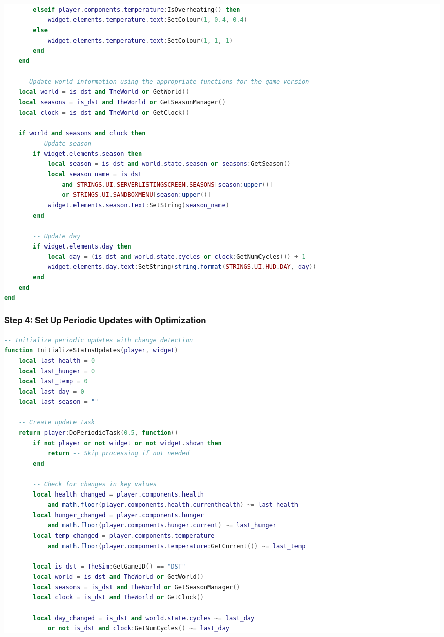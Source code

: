 ```lua
        elseif player.components.temperature:IsOverheating() then
            widget.elements.temperature.text:SetColour(1, 0.4, 0.4)
        else
            widget.elements.temperature.text:SetColour(1, 1, 1)
        end
    end
    
    -- Update world information using the appropriate functions for the game version
    local world = is_dst and TheWorld or GetWorld()
    local seasons = is_dst and TheWorld or GetSeasonManager()
    local clock = is_dst and TheWorld or GetClock()
    
    if world and seasons and clock then
        -- Update season
        if widget.elements.season then
            local season = is_dst and world.state.season or seasons:GetSeason()
            local season_name = is_dst
                and STRINGS.UI.SERVERLISTINGSCREEN.SEASONS[season:upper()]
                or STRINGS.UI.SANDBOXMENU[season:upper()]
            widget.elements.season.text:SetString(season_name)
        end
        
        -- Update day
        if widget.elements.day then
            local day = (is_dst and world.state.cycles or clock:GetNumCycles()) + 1
            widget.elements.day.text:SetString(string.format(STRINGS.UI.HUD.DAY, day))
        end
    end
end
```

### Step 4: Set Up Periodic Updates with Optimization

```lua
-- Initialize periodic updates with change detection
function InitializeStatusUpdates(player, widget)
    local last_health = 0
    local last_hunger = 0
    local last_temp = 0
    local last_day = 0
    local last_season = ""
    
    -- Create update task
    return player:DoPeriodicTask(0.5, function()
        if not player or not widget or not widget.shown then
            return -- Skip processing if not needed
        end
        
        -- Check for changes in key values
        local health_changed = player.components.health 
            and math.floor(player.components.health.currenthealth) ~= last_health
        local hunger_changed = player.components.hunger
            and math.floor(player.components.hunger.current) ~= last_hunger
        local temp_changed = player.components.temperature
            and math.floor(player.components.temperature:GetCurrent()) ~= last_temp
            
        local is_dst = TheSim:GetGameID() == "DST"
        local world = is_dst and TheWorld or GetWorld()
        local seasons = is_dst and TheWorld or GetSeasonManager()
        local clock = is_dst and TheWorld or GetClock()
        
        local day_changed = is_dst and world.state.cycles ~= last_day
            or not is_dst and clock:GetNumCycles() ~= last_day
```